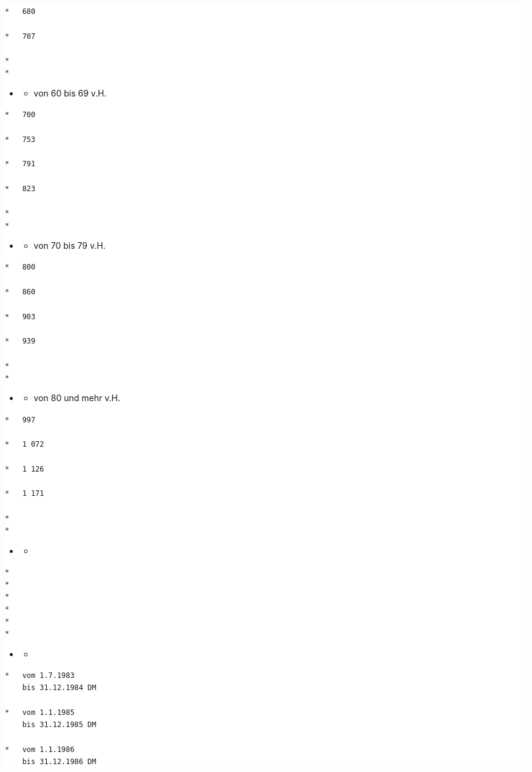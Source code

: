     *   680

    *   707

    *
    *

*    *   von 60 bis 69 v.H.

    *   700

    *   753

    *   791

    *   823

    *
    *

*    *   von 70 bis 79 v.H.

    *   800

    *   860

    *   903

    *   939

    *
    *

*    *   von 80 und mehr v.H.

    *   997

    *   1 072

    *   1 126

    *   1 171

    *
    *

*    *
    *
    *
    *
    *
    *
    *

*    *
    *   vom 1.7.1983
        bis 31.12.1984 DM

    *   vom 1.1.1985
        bis 31.12.1985 DM

    *   vom 1.1.1986
        bis 31.12.1986 DM
